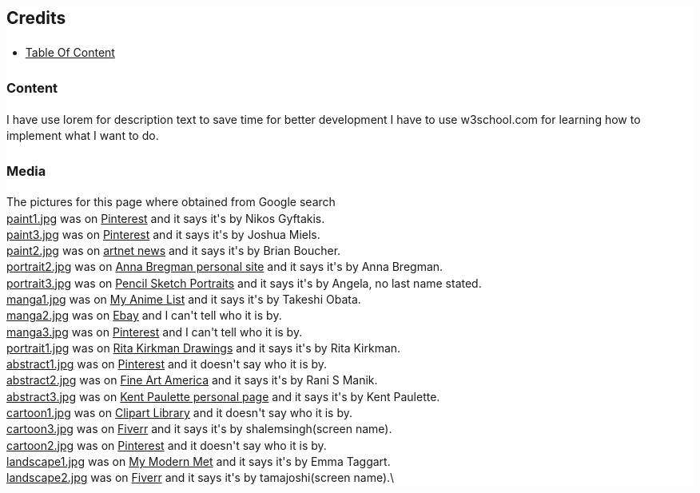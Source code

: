 ## Credits

- [Table Of Content](#table-of-content)

### Content
I have use lorem for description text to save time for better development
I have to use w3school.com for learning how to implement what I want to do.

### Media
The pictures for this page where obtained from Google search\
[paint1.jpg](assets/img/portraits/paint1.jpg) was on [Pinterest](https://www.pinterest.co.uk/pin/327707310359626455/?autologin=true) 
and it says it's by Nikos Gyftakis.\
[paint3.jpg](assets/img/portraits/paint3.jpg) was on [Pinterest](https://www.pinterest.co.uk/pin/216032113352265032/) 
and it says it's by Joshua Miels.\
[paint2.jpg](assets/img/portraits/paint2.jpg) was on [artnet news](https://news.artnet.com/art-world/art-history-through-perfect365-app-321640) 
and it says it's by Brian Boucher.\
[portrait2.jpg](assets/img/portraits/portrait2.jpg) was on [Anna Bregman personal site](https://annabregmanportraits.co.uk/pencil-portraits/) 
and it says it's by Anna Bregman.\
[portrait3.jpg](assets/img/portraits/portrait3.jpg) was on [Pencil Sketch Portraits](https://www.pencilsketchportraits.co.uk/baby-drawings/) 
and it says it's by Angela, no last name stated.\
[manga1.jpg](assets/img/manga-cartoons/manga1.jpg) was on [My Anime List](https://myanimelist.net/featured/2070/The_Top_14_Series_With_The_Best_Manga_Artwork_Ever) 
and it says it's by Takeshi Obata.\
[manga2.jpg](assets/img/manga-cartoons/manga2.jpg) was on [Ebay](https://www.ebay.com/itm/C95-CANVAS-En-Morikura-Doujinshi-Fuyu-no-Onnanoko-/323627641814) 
and I can't tell who it is by.\
[manga3.jpg](assets/img/manga-cartoons/manga3.jpg) was on [Pinterest](https://www.pinterest.co.uk/pin/517984394621954627/) 
and I can't tell who it is by.\
[portrait1.jpg](assets/img/portraits/portrait1.jpg) was on [Rita Kirkman Drawings](https://www.ritakirkmandrawings.com/) 
and it says it's by Rita Kirkman.\
[abstract1.jpg](assets/img/portraits/abstract1.jpg) was on [Pinterest](https://www.pinterest.co.uk/pin/328903579035102913/) 
and it doesn't say who it is by.\
[abstract2.jpg](assets/img/portraits/abstract2.jpg) was on [Fine Art America](https://fineartamerica.com/featured/abstract-portrait-rani-s-manik.html) 
and it says it's by Rani S Manik.\
[abstract3.jpg](assets/img/portraits/abstract3.jpg) was on [Kent Paulette personal page](https://www.kentpaulette.com/product/taylor-swift/) 
and it says it's by Kent Paulette.\
[cartoon1.jpg](assets/img/manga-cartoons/cartoon1.jpg) was on [Clipart Library](http://clipart-library.com/free/cartoon-cat-png.html) 
and it doesn't say who it is by.\
[cartoon3.jpg](assets/img/manga-cartoons/cartoon3.jpg) was on [Fiverr](https://www.fiverr.com/shalemsingh/create-cool-cartoon-avatars) 
and it says it's by shalemsingh(screen name).\
[cartoon2.jpg](assets/img/manga-cartoons/cartoon2.jpg) was on [Pinterest](https://www.pinterest.co.uk/pin/25051341657469044/) 
and it doesn't say who it is by.\
[landscape1.jpg](assets/img/landscapes/landscape1.jpg) was on [My Modern Met](https://mymodernmet.com/polygon-art-landscape-paintings-elyse-dodge/) 
and it says it's by Emma Taggart.\
[landscape2.jpg](assets/img/landscapes/landscape2.jpg) was on [Fiverr](https://www.fiverr.com/tamajoshi/paint-you-a-beautiful-pixel-art-landscape) 
and it says it's by tamajoshi(screen name).\